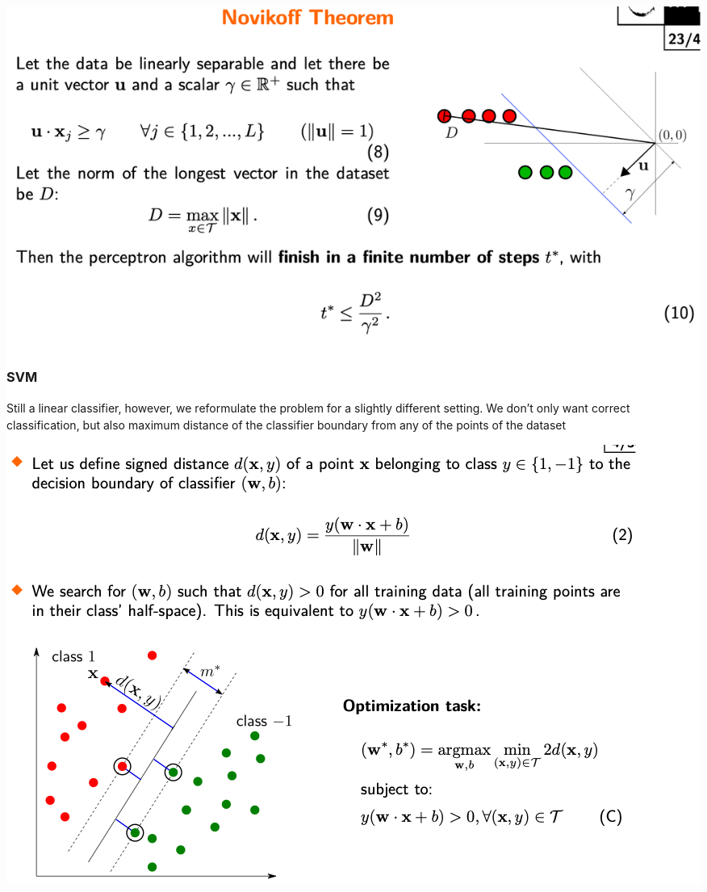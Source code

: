 ![image.png](assets/image%2040.png)

### SVM

Still a linear classifier, however, we reformulate the problem for a slightly different setting. We don’t only want correct classification, but also maximum distance of the classifier boundary from any of the points of the dataset

![image.png](assets/image%2041.png)
